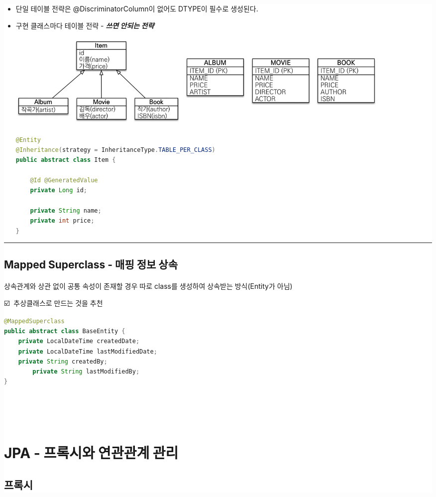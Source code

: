   - 단일 테이블 전략은 @DiscriminatorColumn이 없어도 DTYPE이 필수로 생성된다.

- 구현 클래스마다 테이블 전략 - **_쓰면 안되는 전략_**

  ![Untitled](노수빈_imgaes/../노수빈_images/7_3.png)

  ```java
  @Entity
  @Inheritance(strategy = InheritanceType.TABLE_PER_CLASS)
  public abstract class Item {

      @Id @GeneratedValue
      private Long id;

      private String name;
      private int price;
  }
  ```

---

## Mapped Superclass - 매핑 정보 상속

상속관계와 상관 없이 공통 속성이 존재할 경우 따로 class를 생성하여 상속받는 방식(Entity가 아님)

☑️  추상클래스로 만드는 것을 추천

```java
@MappedSuperclass
public abstract class BaseEntity {
    private LocalDateTime createdDate;
    private LocalDateTime lastModifiedDate;
    private String createdBy;
		private String lastModifiedBy;
}
```

<br>
<br>
<br>

# JPA - 프록시와 연관관계 관리

## 프록시
